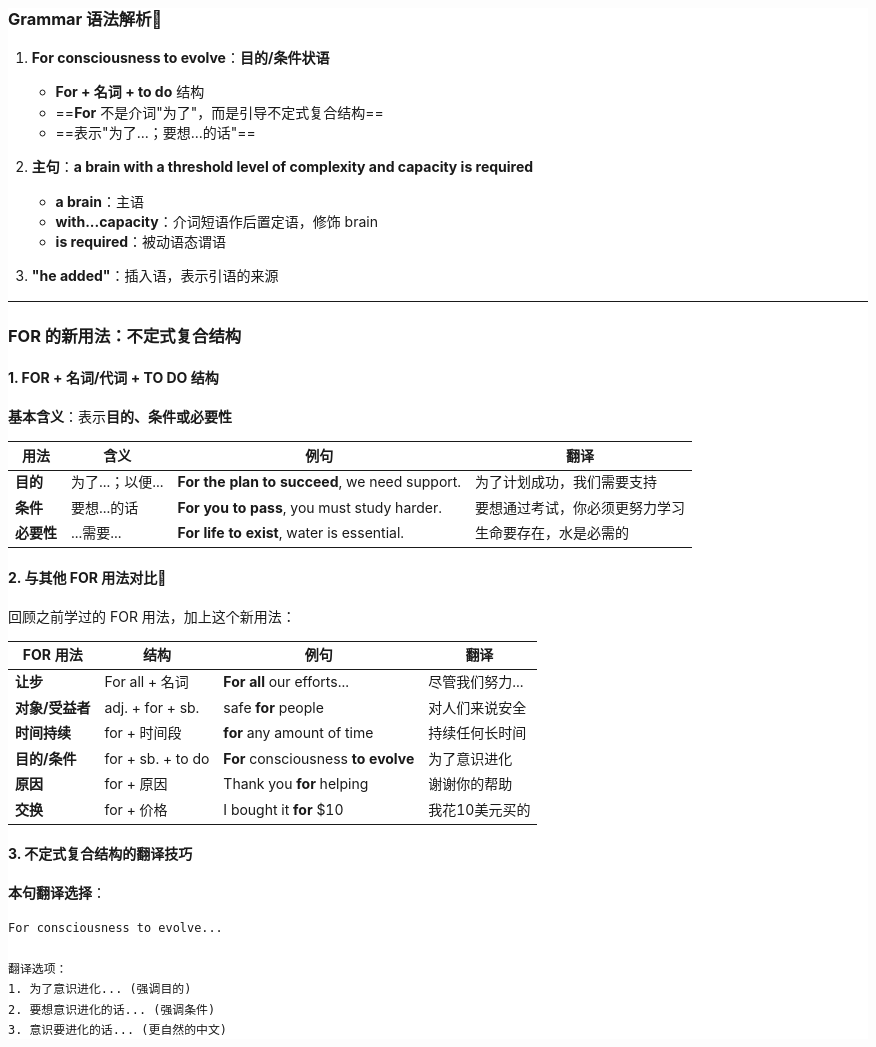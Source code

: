 ### Grammar 语法解析🧀

1. **For consciousness to evolve**：**目的/条件状语**
   - **For + 名词 + to do** 结构
   - ==**For** 不是介词"为了"，而是引导不定式复合结构==
   - ==表示"为了...；要想...的话"==

2. **主句**：**a brain with a threshold level of complexity and capacity is required**
   - **a brain**：主语
   - **with...capacity**：介词短语作后置定语，修饰 brain
   - **is required**：被动语态谓语

3. **"he added"**：插入语，表示引语的来源

---
### FOR 的新用法：不定式复合结构 

#### 1. FOR + 名词/代词 + TO DO 结构

**基本含义**：表示**目的、条件或必要性**

| 用法 | 含义 | 例句 | 翻译 |
|------|------|------|------|
| **目的** | 为了...；以便... | **For the plan to succeed**, we need support. | 为了计划成功，我们需要支持 |
| **条件** | 要想...的话 | **For you to pass**, you must study harder. | 要想通过考试，你必须更努力学习 |
| **必要性** | ...需要... | **For life to exist**, water is essential. | 生命要存在，水是必需的 |

#### 2. 与其他 FOR 用法对比🍿

回顾之前学过的 FOR 用法，加上这个新用法：

| FOR 用法 | 结构 | 例句 | 翻译 |
|----------|------|------|------|
| **让步** | For all + 名词 | **For all** our efforts... | 尽管我们努力... |
| **对象/受益者** | adj. + for + sb. | safe **for** people | 对人们来说安全 |
| **时间持续** | for + 时间段 | **for** any amount of time | 持续任何长时间 |
| **目的/条件** | for + sb. + to do | **For** consciousness **to evolve** | 为了意识进化 |
| **原因** | for + 原因 | Thank you **for** helping | 谢谢你的帮助 |
| **交换** | for + 价格 | I bought it **for** $10 | 我花10美元买的 |

#### 3. 不定式复合结构的翻译技巧

**本句翻译选择**：
```
For consciousness to evolve...

翻译选项：
1. 为了意识进化... (强调目的)
2. 要想意识进化的话... (强调条件)  
3. 意识要进化的话... (更自然的中文)
```

